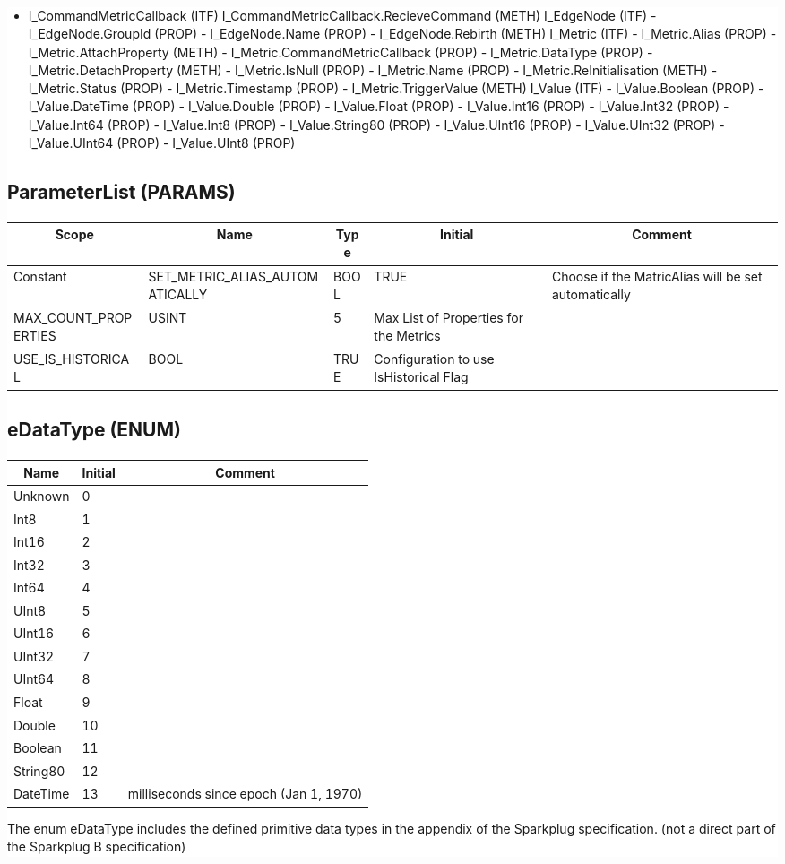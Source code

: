 - I_CommandMetricCallback (ITF) I_CommandMetricCallback.RecieveCommand (METH) I_EdgeNode (ITF) - I_EdgeNode.GroupId (PROP) - I_EdgeNode.Name (PROP) - I_EdgeNode.Rebirth (METH) I_Metric (ITF) - I_Metric.Alias (PROP) - I_Metric.AttachProperty (METH) - I_Metric.CommandMetricCallback (PROP) - I_Metric.DataType (PROP) - I_Metric.DetachProperty (METH) - I_Metric.IsNull (PROP) - I_Metric.Name (PROP) - I_Metric.ReInitialisation (METH) - I_Metric.Status (PROP) - I_Metric.Timestamp (PROP) - I_Metric.TriggerValue (METH) I_Value (ITF) - I_Value.Boolean (PROP) - I_Value.DateTime (PROP) - I_Value.Double (PROP) - I_Value.Float (PROP) - I_Value.Int16 (PROP) - I_Value.Int32 (PROP) - I_Value.Int64 (PROP) - I_Value.Int8 (PROP) - I_Value.String80 (PROP) - I_Value.UInt16 (PROP) - I_Value.UInt32 (PROP) - I_Value.UInt64 (PROP) - I_Value.UInt8 (PROP)

## ParameterList (PARAMS)


| Scope | Name | Type | Initial | Comment |
| --- | --- | --- | --- | --- |
| Constant | SET_METRIC_ALIAS_AUTOMATICALLY | BOOL | TRUE | Choose if the MatricAlias will be set automatically |
| MAX_COUNT_PROPERTIES | USINT | 5 | Max List of Properties for the Metrics |
| USE_IS_HISTORICAL | BOOL | TRUE | Configuration to use IsHistorical Flag |

## eDataType (ENUM)


| Name | Initial | Comment |
| --- | --- | --- |
| Unknown | 0 |  |
| Int8 | 1 |  |
| Int16 | 2 |  |
| Int32 | 3 |  |
| Int64 | 4 |  |
| UInt8 | 5 |  |
| UInt16 | 6 |  |
| UInt32 | 7 |  |
| UInt64 | 8 |  |
| Float | 9 |  |
| Double | 10 |  |
| Boolean | 11 |  |
| String80 | 12 |  |
| DateTime | 13 | milliseconds since epoch (Jan 1, 1970) |

The enum eDataType includes the defined primitive data types in the appendix of the Sparkplug specification. (not a direct part of the Sparkplug B specification)
